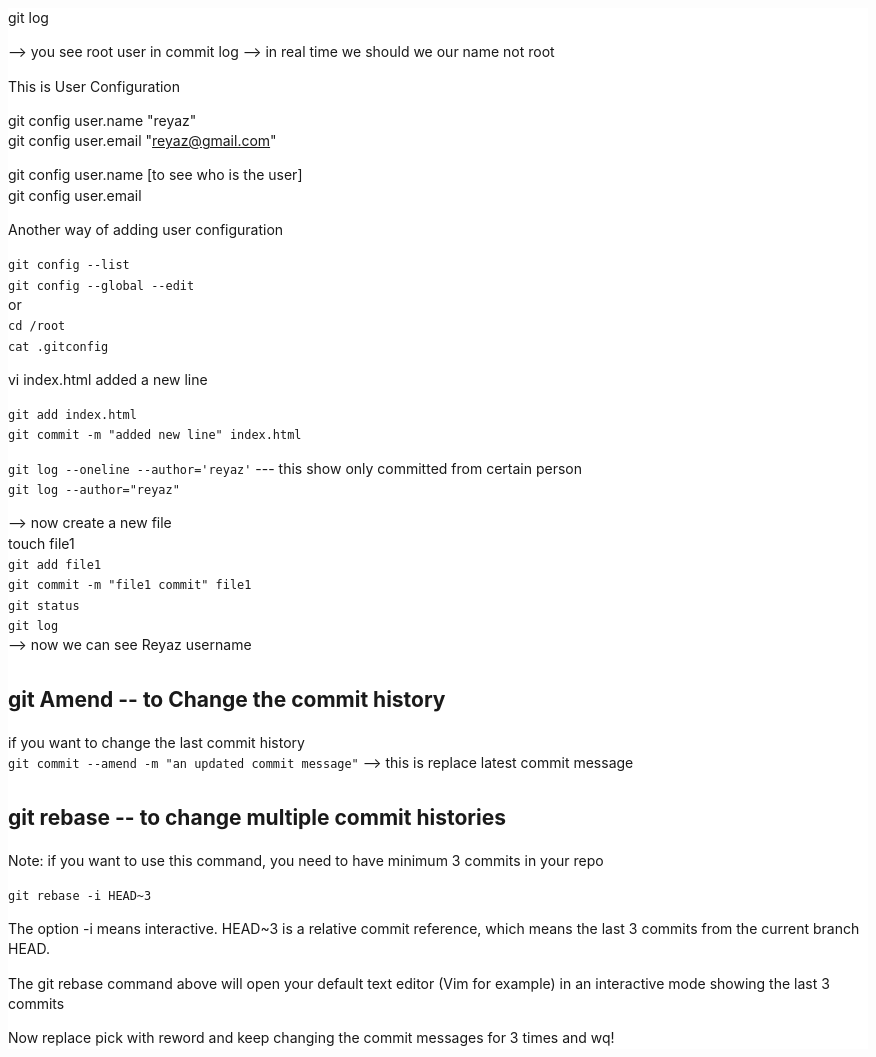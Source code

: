 git log  

--> you see root user in commit log --> in real time we should we our name not root

This is User Configuration  

git config user.name "reyaz"  
git config user.email "reyaz@gmail.com"  

git config user.name  [to see who is the user]  
git config user.email  


Another way of adding user configuration

`git config --list`  
`git config --global --edit`  
or  
`cd /root`  
`cat .gitconfig`  

vi index.html
added a new line

`git add index.html`  
`git commit -m "added new line" index.html`  

`git log --oneline --author='reyaz'`  --- this show only committed from certain person  
`git log --author="reyaz"`

--> now create a new file  
touch file1  
`git add file1`  
`git commit -m "file1 commit" file1`  
`git status`  
`git log`  
--> now we can see Reyaz username  


## git Amend  -- to Change the commit history

if you want to change the last commit history    
`git commit --amend -m "an updated commit message"`  --> this is replace latest commit message


## git rebase  -- to change multiple commit histories

Note: if you want to use this command, you need to have minimum 3 commits in your repo  

`git rebase -i HEAD~3`  

The option -i means interactive. HEAD~3 is a relative commit reference, which means the last 3 commits from the current branch HEAD.  

The git rebase command above will open your default text editor (Vim for example) in an interactive mode showing the last 3 commits  

Now replace pick with reword and keep changing the commit messages for 3 times and wq!  
